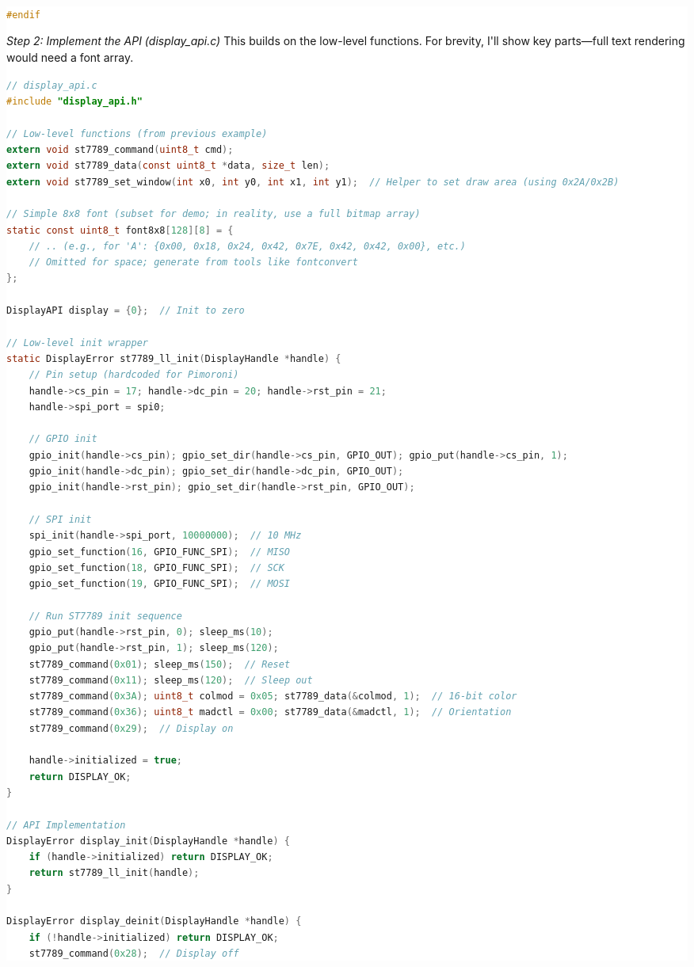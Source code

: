 ```c
#endif
```

*Step 2: Implement the API (display_api.c)*
This builds on the low-level functions. For brevity, I'll show key parts—full
text rendering would need a font array.

```c
// display_api.c
#include "display_api.h"

// Low-level functions (from previous example)
extern void st7789_command(uint8_t cmd);
extern void st7789_data(const uint8_t *data, size_t len);
extern void st7789_set_window(int x0, int y0, int x1, int y1);  // Helper to set draw area (using 0x2A/0x2B)

// Simple 8x8 font (subset for demo; in reality, use a full bitmap array)
static const uint8_t font8x8[128][8] = {
    // .. (e.g., for 'A': {0x00, 0x18, 0x24, 0x42, 0x7E, 0x42, 0x42, 0x00}, etc.)
    // Omitted for space; generate from tools like fontconvert
};

DisplayAPI display = {0};  // Init to zero

// Low-level init wrapper
static DisplayError st7789_ll_init(DisplayHandle *handle) {
    // Pin setup (hardcoded for Pimoroni)
    handle->cs_pin = 17; handle->dc_pin = 20; handle->rst_pin = 21;
    handle->spi_port = spi0;

    // GPIO init
    gpio_init(handle->cs_pin); gpio_set_dir(handle->cs_pin, GPIO_OUT); gpio_put(handle->cs_pin, 1);
    gpio_init(handle->dc_pin); gpio_set_dir(handle->dc_pin, GPIO_OUT);
    gpio_init(handle->rst_pin); gpio_set_dir(handle->rst_pin, GPIO_OUT);

    // SPI init
    spi_init(handle->spi_port, 10000000);  // 10 MHz
    gpio_set_function(16, GPIO_FUNC_SPI);  // MISO
    gpio_set_function(18, GPIO_FUNC_SPI);  // SCK
    gpio_set_function(19, GPIO_FUNC_SPI);  // MOSI

    // Run ST7789 init sequence
    gpio_put(handle->rst_pin, 0); sleep_ms(10);
    gpio_put(handle->rst_pin, 1); sleep_ms(120);
    st7789_command(0x01); sleep_ms(150);  // Reset
    st7789_command(0x11); sleep_ms(120);  // Sleep out
    st7789_command(0x3A); uint8_t colmod = 0x05; st7789_data(&colmod, 1);  // 16-bit color
    st7789_command(0x36); uint8_t madctl = 0x00; st7789_data(&madctl, 1);  // Orientation
    st7789_command(0x29);  // Display on

    handle->initialized = true;
    return DISPLAY_OK;
}

// API Implementation
DisplayError display_init(DisplayHandle *handle) {
    if (handle->initialized) return DISPLAY_OK;
    return st7789_ll_init(handle);
}

DisplayError display_deinit(DisplayHandle *handle) {
    if (!handle->initialized) return DISPLAY_OK;
    st7789_command(0x28);  // Display off
```